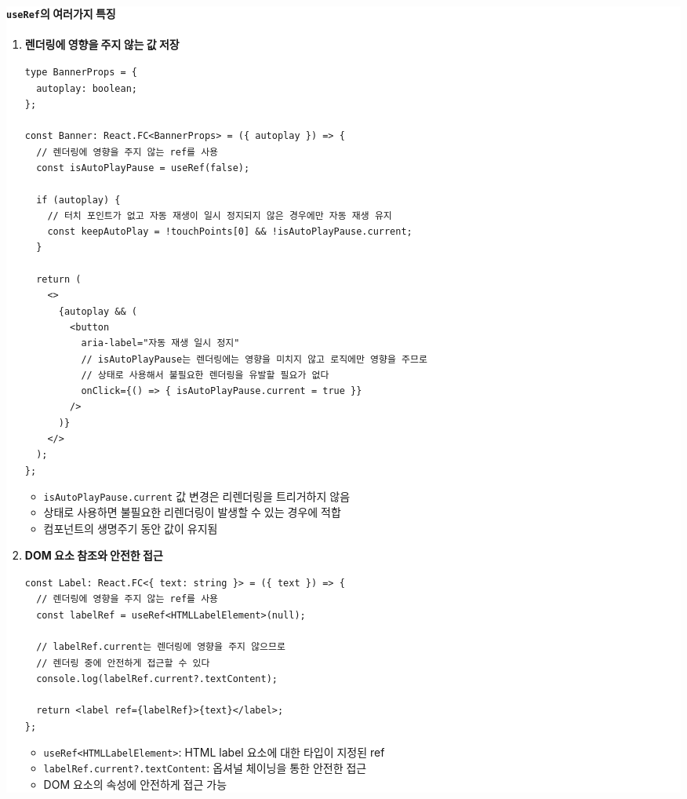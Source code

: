 
#### `useRef`의 여러가지 특징

1. **렌더링에 영향을 주지 않는 값 저장**
   ```tsx
   type BannerProps = {
     autoplay: boolean;
   };

   const Banner: React.FC<BannerProps> = ({ autoplay }) => {
     // 렌더링에 영향을 주지 않는 ref를 사용
     const isAutoPlayPause = useRef(false);

     if (autoplay) {
       // 터치 포인트가 없고 자동 재생이 일시 정지되지 않은 경우에만 자동 재생 유지
       const keepAutoPlay = !touchPoints[0] && !isAutoPlayPause.current;
     }

     return (
       <>
         {autoplay && (
           <button
             aria-label="자동 재생 일시 정지"
             // isAutoPlayPause는 렌더링에는 영향을 미치지 않고 로직에만 영향을 주므로
             // 상태로 사용해서 불필요한 렌더링을 유발할 필요가 없다
             onClick={() => { isAutoPlayPause.current = true }}
           />
         )}
       </>
     );
   };
   ```
   - `isAutoPlayPause.current` 값 변경은 리렌더링을 트리거하지 않음
   - 상태로 사용하면 불필요한 리렌더링이 발생할 수 있는 경우에 적합
   - 컴포넌트의 생명주기 동안 값이 유지됨

2. **DOM 요소 참조와 안전한 접근**
   ```tsx
   const Label: React.FC<{ text: string }> = ({ text }) => {
     // 렌더링에 영향을 주지 않는 ref를 사용
     const labelRef = useRef<HTMLLabelElement>(null);

     // labelRef.current는 렌더링에 영향을 주지 않으므로
     // 렌더링 중에 안전하게 접근할 수 있다
     console.log(labelRef.current?.textContent);

     return <label ref={labelRef}>{text}</label>;
   };
   ```
   - `useRef<HTMLLabelElement>`: HTML label 요소에 대한 타입이 지정된 ref
   - `labelRef.current?.textContent`: 옵셔널 체이닝을 통한 안전한 접근
   - DOM 요소의 속성에 안전하게 접근 가능
